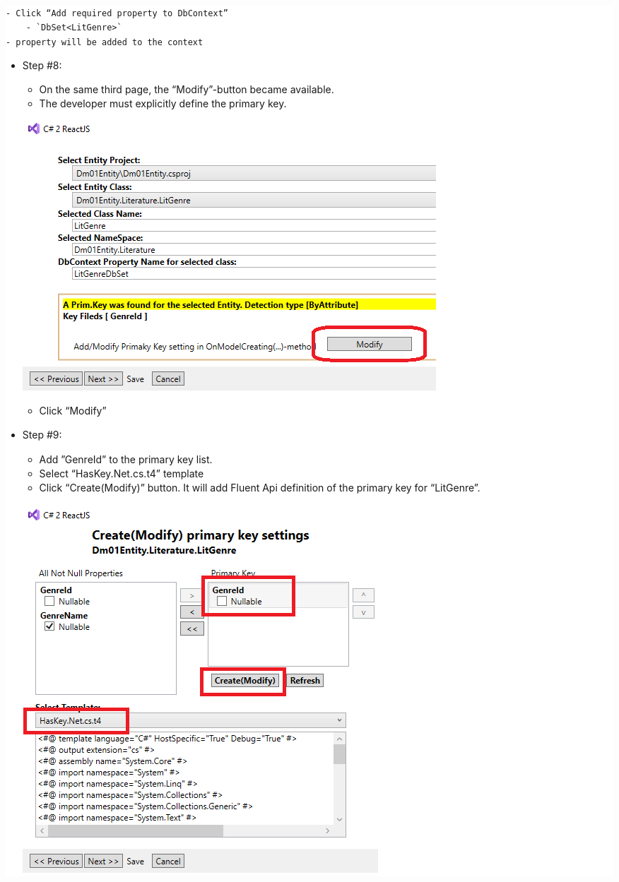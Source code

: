     - Click “Add required property to DbContext”
        - `DbSet<LitGenre>`
    - property will be added to the context

- Step #8:
    - On the same third page, the “Modify”-button became available. 
    - The developer must explicitly define the primary key. 

    ![picture](img/img0511.png)

    - Click “Modify”

- Step #9:
    - Add ”GenreId” to the primary key list. 
    - Select “HasKey.Net.cs.t4” template
    - Click “Create(Modify)” button. It will add Fluent Api definition of the primary key for “LitGenre”.

    ![picture](img/img0512.png)
